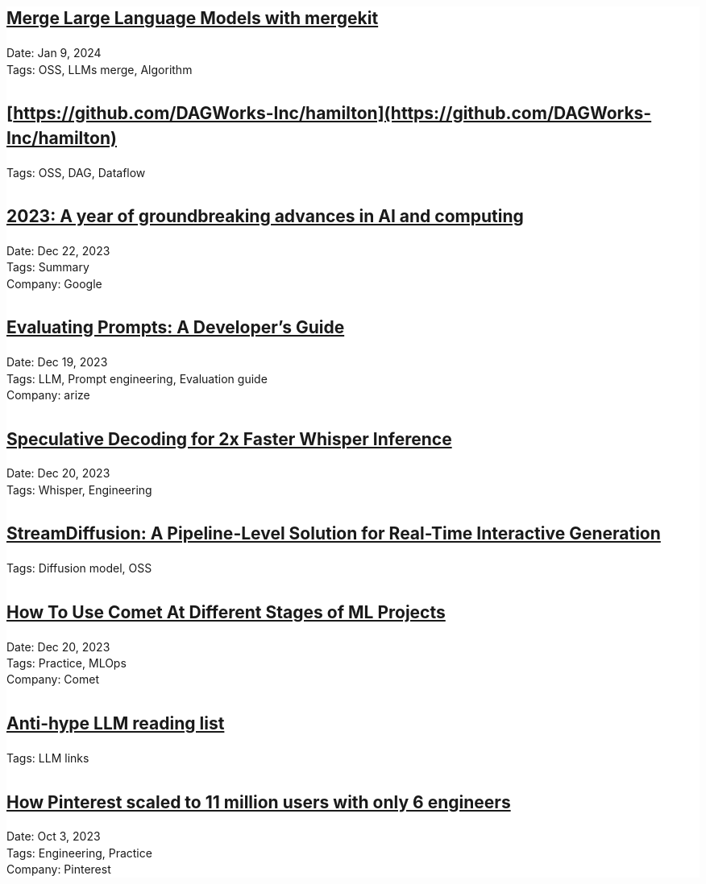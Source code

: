 ## [Merge Large Language Models with mergekit](https://towardsdatascience.com/merge-large-language-models-with-mergekit-2118fb392b54)
Date: Jan 9, 2024<BR>
Tags: OSS, LLMs merge, Algorithm<BR>

## [https://github.com/DAGWorks-Inc/hamilton](https://github.com/DAGWorks-Inc/hamilton)
Tags: OSS, DAG, Dataflow<BR>

## [2023: A year of groundbreaking advances in AI and computing](https://blog.research.google/2023/12/2023-year-of-groundbreaking-advances-in.html)
Date: Dec 22, 2023<BR>
Tags: Summary<BR>
Company: Google<BR>

## [Evaluating Prompts: A Developer’s Guide](https://arize.com/blog-course/evaluating-prompt-playground/)
Date: Dec 19, 2023<BR>
Tags: LLM, Prompt engineering, Evaluation guide<BR>
Company: arize<BR>

## [Speculative Decoding for 2x Faster Whisper Inference](https://huggingface.co/blog/whisper-speculative-decoding)
Date: Dec 20, 2023<BR>
Tags: Whisper, Engineering<BR>

## [StreamDiffusion: A Pipeline-Level Solution for Real-Time Interactive Generation](https://github.com/cumulo-autumn/StreamDiffusion)
Tags: Diffusion model, OSS<BR>

## [How To Use Comet At Different Stages of ML Projects](https://www.comet.com/site/blog/how-to-use-comet-at-different-stages-of-ml-projects/)
Date: Dec 20, 2023<BR>
Tags: Practice, MLOps<BR>
Company: Comet<BR>

## [Anti-hype LLM reading list](https://gist.github.com/veekaybee/be375ab33085102f9027853128dc5f0e)
Tags: LLM links<BR>

## [How Pinterest scaled to 11 million users with only 6 engineers](https://read.engineerscodex.com/p/how-pinterest-scaled-to-11-million)
Date: Oct 3, 2023<BR>
Tags: Engineering, Practice<BR>
Company: Pinterest<BR>
